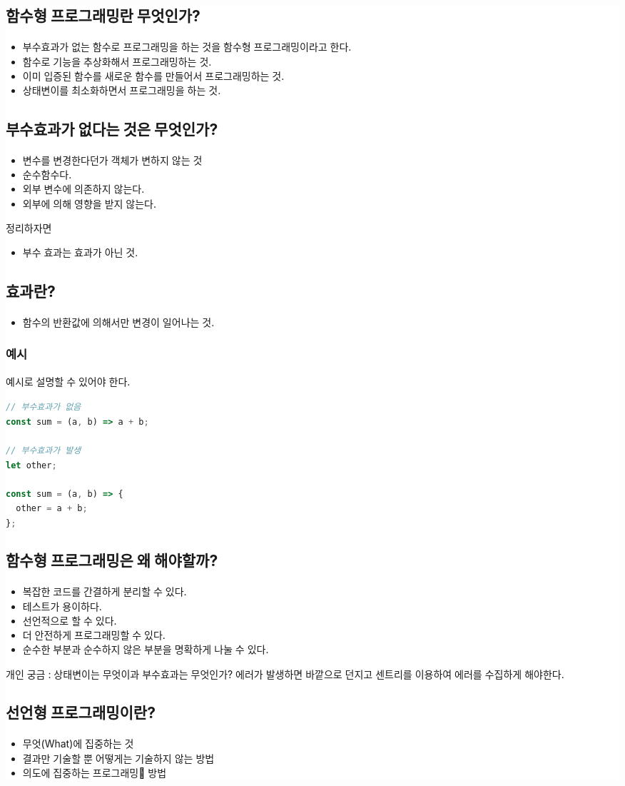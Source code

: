 ## 함수형 프로그래밍란 무엇인가?

- 부수효과가 없는 함수로 프로그래밍을 하는 것을 함수형 프로그래밍이라고 한다.
- 함수로 기능을 추상화해서 프로그래밍하는 것.
- 이미 입증된 함수를 새로운 함수를 만들어서 프로그래밍하는 것.
- 상태변이를 최소화하면서 프로그래밍을 하는 것.

## 부수효과가 없다는 것은 무엇인가?

- 변수를 변경한다던가 객체가 변하지 않는 것
- 순수함수다.
- 외부 변수에 의존하지 않는다.
- 외부에 의해 영향을 받지 않는다.

정리하자면

- 부수 효과는 효과가 아닌 것.

## 효과란?

- 함수의 반환값에 의해서만 변경이 일어나는 것.

### 예시

예시로 설명할 수 있어야 한다.

```js
// 부수효과가 없음
const sum = (a, b) => a + b;

// 부수효과가 발생
let other;

const sum = (a, b) => {
  other = a + b;
};
```

## 함수형 프로그래밍은 왜 해야할까?

- 복잡한 코드를 간결하게 분리할 수 있다.
- 테스트가 용이하다.
- 선언적으로 할 수 있다.
- 더 안전하게 프로그래밍할 수 있다.
- 순수한 부분과 순수하지 않은 부분을 명확하게 나눌 수 있다.

개인 궁금 : 상태변이는 무엇이과 부수효과는 무엇인가?
에러가 발생하면 바깥으로 던지고 센트리를 이용하여 에러를 수집하게 해야한다.

## 선언형 프로그래밍이란?

- 무엇(What)에 집중하는 것
- 결과만 기술할 뿐 어떻게는 기술하지 않는 방법
- 의도에 집중하는 프로그래밍 방법
